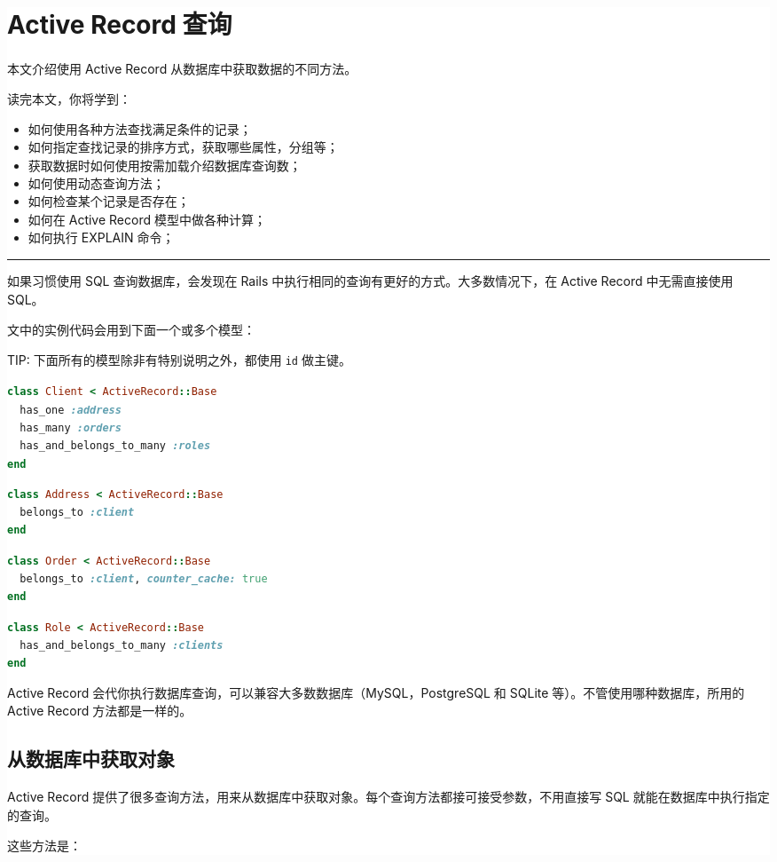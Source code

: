 Active Record 查询
==================

本文介绍使用 Active Record 从数据库中获取数据的不同方法。

读完本文，你将学到：

* 如何使用各种方法查找满足条件的记录；
* 如何指定查找记录的排序方式，获取哪些属性，分组等；
* 获取数据时如何使用按需加载介绍数据库查询数；
* 如何使用动态查询方法；
* 如何检查某个记录是否存在；
* 如何在 Active Record 模型中做各种计算；
* 如何执行 EXPLAIN 命令；

--------------------------------------------------------------------------------

如果习惯使用 SQL 查询数据库，会发现在 Rails 中执行相同的查询有更好的方式。大多数情况下，在 Active Record 中无需直接使用 SQL。

文中的实例代码会用到下面一个或多个模型：

TIP: 下面所有的模型除非有特别说明之外，都使用 `id` 做主键。

```ruby
class Client < ActiveRecord::Base
  has_one :address
  has_many :orders
  has_and_belongs_to_many :roles
end
```

```ruby
class Address < ActiveRecord::Base
  belongs_to :client
end
```

```ruby
class Order < ActiveRecord::Base
  belongs_to :client, counter_cache: true
end
```

```ruby
class Role < ActiveRecord::Base
  has_and_belongs_to_many :clients
end
```

Active Record 会代你执行数据库查询，可以兼容大多数数据库（MySQL，PostgreSQL 和 SQLite 等）。不管使用哪种数据库，所用的 Active Record 方法都是一样的。

从数据库中获取对象
---------------

Active Record 提供了很多查询方法，用来从数据库中获取对象。每个查询方法都接可接受参数，不用直接写 SQL 就能在数据库中执行指定的查询。

这些方法是：
